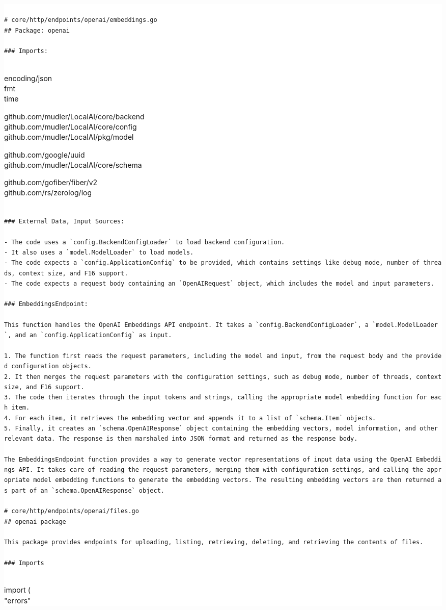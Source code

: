 ```  
  
# core/http/endpoints/openai/embeddings.go  
## Package: openai  
  
### Imports:  
  
```  
encoding/json  
fmt  
time  
  
github.com/mudler/LocalAI/core/backend  
github.com/mudler/LocalAI/core/config  
github.com/mudler/LocalAI/pkg/model  
  
github.com/google/uuid  
github.com/mudler/LocalAI/core/schema  
  
github.com/gofiber/fiber/v2  
github.com/rs/zerolog/log  
```  
  
### External Data, Input Sources:  
  
- The code uses a `config.BackendConfigLoader` to load backend configuration.  
- It also uses a `model.ModelLoader` to load models.  
- The code expects a `config.ApplicationConfig` to be provided, which contains settings like debug mode, number of threads, context size, and F16 support.  
- The code expects a request body containing an `OpenAIRequest` object, which includes the model and input parameters.  
  
### EmbeddingsEndpoint:  
  
This function handles the OpenAI Embeddings API endpoint. It takes a `config.BackendConfigLoader`, a `model.ModelLoader`, and an `config.ApplicationConfig` as input.  
  
1. The function first reads the request parameters, including the model and input, from the request body and the provided configuration objects.  
2. It then merges the request parameters with the configuration settings, such as debug mode, number of threads, context size, and F16 support.  
3. The code then iterates through the input tokens and strings, calling the appropriate model embedding function for each item.  
4. For each item, it retrieves the embedding vector and appends it to a list of `schema.Item` objects.  
5. Finally, it creates an `schema.OpenAIResponse` object containing the embedding vectors, model information, and other relevant data. The response is then marshaled into JSON format and returned as the response body.  
  
The EmbeddingsEndpoint function provides a way to generate vector representations of input data using the OpenAI Embeddings API. It takes care of reading the request parameters, merging them with configuration settings, and calling the appropriate model embedding functions to generate the embedding vectors. The resulting embedding vectors are then returned as part of an `schema.OpenAIResponse` object.  
  
# core/http/endpoints/openai/files.go  
## openai package  
  
This package provides endpoints for uploading, listing, retrieving, deleting, and retrieving the contents of files.  
  
### Imports  
  
```  
import (  
	"errors"  